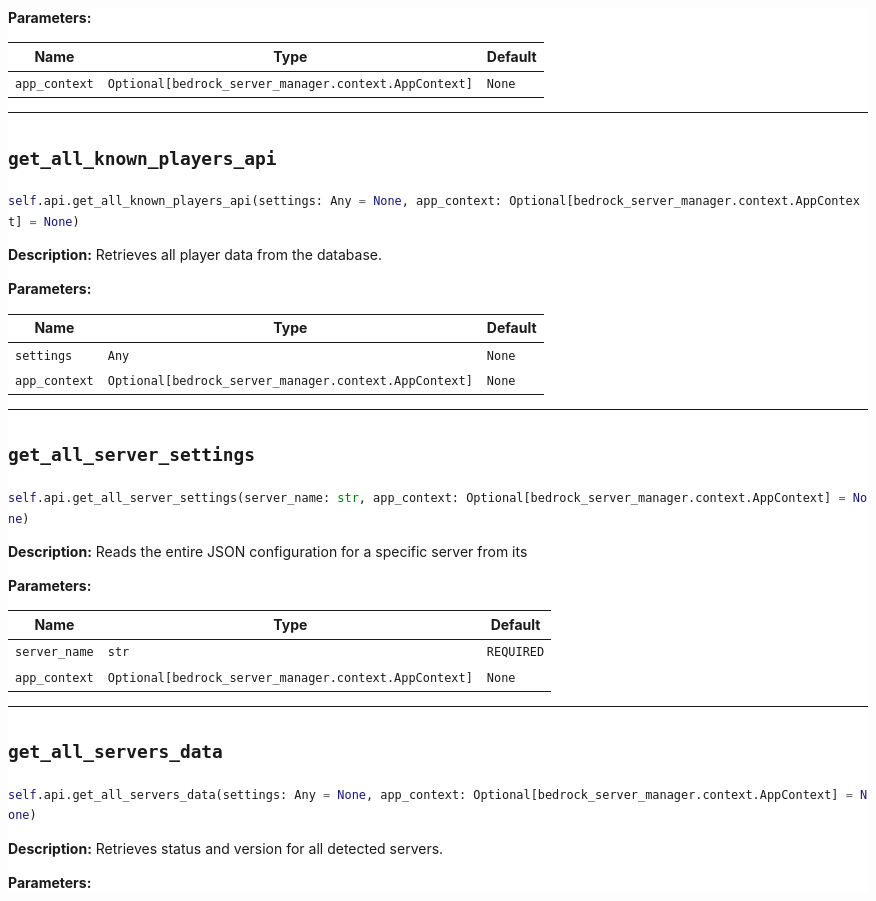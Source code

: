 **Parameters:**

| Name | Type | Default |
|------|------|---------|
| `app_context` | `Optional[bedrock_server_manager.context.AppContext]` | `None` |

---


## `get_all_known_players_api`
```python
self.api.get_all_known_players_api(settings: Any = None, app_context: Optional[bedrock_server_manager.context.AppContext] = None)
```
**Description:** Retrieves all player data from the database.

**Parameters:**

| Name | Type | Default |
|------|------|---------|
| `settings` | `Any` | `None` |
| `app_context` | `Optional[bedrock_server_manager.context.AppContext]` | `None` |

---


## `get_all_server_settings`
```python
self.api.get_all_server_settings(server_name: str, app_context: Optional[bedrock_server_manager.context.AppContext] = None)
```
**Description:** Reads the entire JSON configuration for a specific server from its

**Parameters:**

| Name | Type | Default |
|------|------|---------|
| `server_name` | `str` | `REQUIRED` |
| `app_context` | `Optional[bedrock_server_manager.context.AppContext]` | `None` |

---


## `get_all_servers_data`
```python
self.api.get_all_servers_data(settings: Any = None, app_context: Optional[bedrock_server_manager.context.AppContext] = None)
```
**Description:** Retrieves status and version for all detected servers.

**Parameters:**
